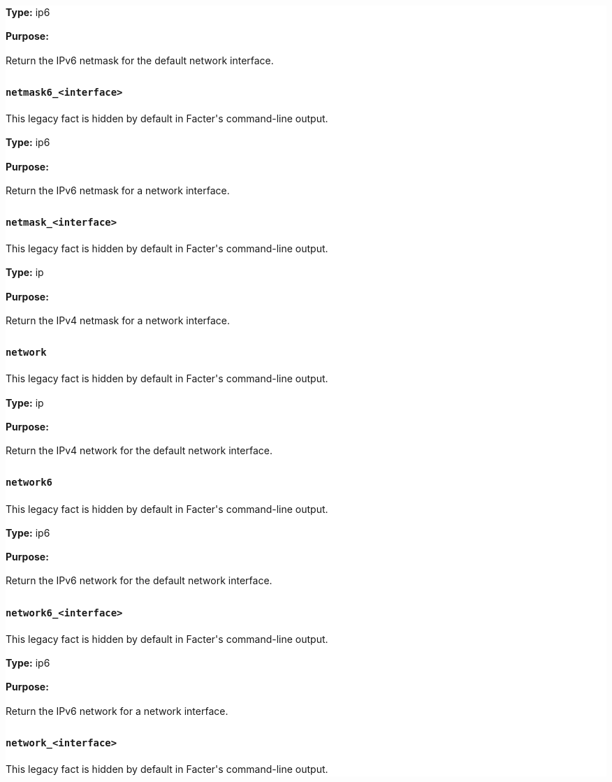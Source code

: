 **Type:** ip6

**Purpose:**

Return the IPv6 netmask for the default network interface.

### `netmask6_<interface>`

This legacy fact is hidden by default in Facter's command-line output.

**Type:** ip6

**Purpose:**

Return the IPv6 netmask for a network interface.

### `netmask_<interface>`

This legacy fact is hidden by default in Facter's command-line output.

**Type:** ip

**Purpose:**

Return the IPv4 netmask for a network interface.

### `network`

This legacy fact is hidden by default in Facter's command-line output.

**Type:** ip

**Purpose:**

Return the IPv4 network for the default network interface.

### `network6`

This legacy fact is hidden by default in Facter's command-line output.

**Type:** ip6

**Purpose:**

Return the IPv6 network for the default network interface.

### `network6_<interface>`

This legacy fact is hidden by default in Facter's command-line output.

**Type:** ip6

**Purpose:**

Return the IPv6 network for a network interface.

### `network_<interface>`

This legacy fact is hidden by default in Facter's command-line output.
